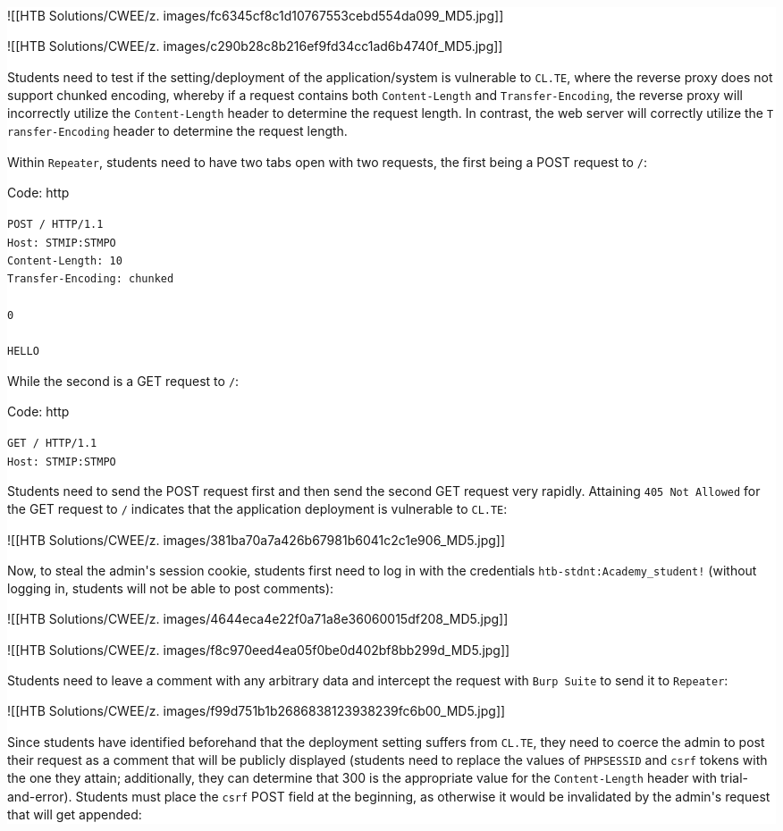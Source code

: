 ![[HTB Solutions/CWEE/z. images/fc6345cf8c1d10767553cebd554da099_MD5.jpg]]

![[HTB Solutions/CWEE/z. images/c290b28c8b216ef9fd34cc1ad6b4740f_MD5.jpg]]

Students need to test if the setting/deployment of the application/system is vulnerable to `CL.TE`, where the reverse proxy does not support chunked encoding, whereby if a request contains both `Content-Length` and `Transfer-Encoding`, the reverse proxy will incorrectly utilize the `Content-Length` header to determine the request length. In contrast, the web server will correctly utilize the `Transfer-Encoding` header to determine the request length.

Within `Repeater`, students need to have two tabs open with two requests, the first being a POST request to `/`:

Code: http

```http
POST / HTTP/1.1
Host: STMIP:STMPO
Content-Length: 10
Transfer-Encoding: chunked

0

HELLO
```

While the second is a GET request to `/`:

Code: http

```http
GET / HTTP/1.1
Host: STMIP:STMPO
```

Students need to send the POST request first and then send the second GET request very rapidly. Attaining `405 Not Allowed` for the GET request to `/` indicates that the application deployment is vulnerable to `CL.TE`:

![[HTB Solutions/CWEE/z. images/381ba70a7a426b67981b6041c2c1e906_MD5.jpg]]

Now, to steal the admin's session cookie, students first need to log in with the credentials `htb-stdnt:Academy_student!` (without logging in, students will not be able to post comments):

![[HTB Solutions/CWEE/z. images/4644eca4e22f0a71a8e36060015df208_MD5.jpg]]

![[HTB Solutions/CWEE/z. images/f8c970eed4ea05f0be0d402bf8bb299d_MD5.jpg]]

Students need to leave a comment with any arbitrary data and intercept the request with `Burp Suite` to send it to `Repeater`:

![[HTB Solutions/CWEE/z. images/f99d751b1b2686838123938239fc6b00_MD5.jpg]]

Since students have identified beforehand that the deployment setting suffers from `CL.TE`, they need to coerce the admin to post their request as a comment that will be publicly displayed (students need to replace the values of `PHPSESSID` and `csrf` tokens with the one they attain; additionally, they can determine that 300 is the appropriate value for the `Content-Length` header with trial-and-error). Students must place the `csrf` POST field at the beginning, as otherwise it would be invalidated by the admin's request that will get appended:
